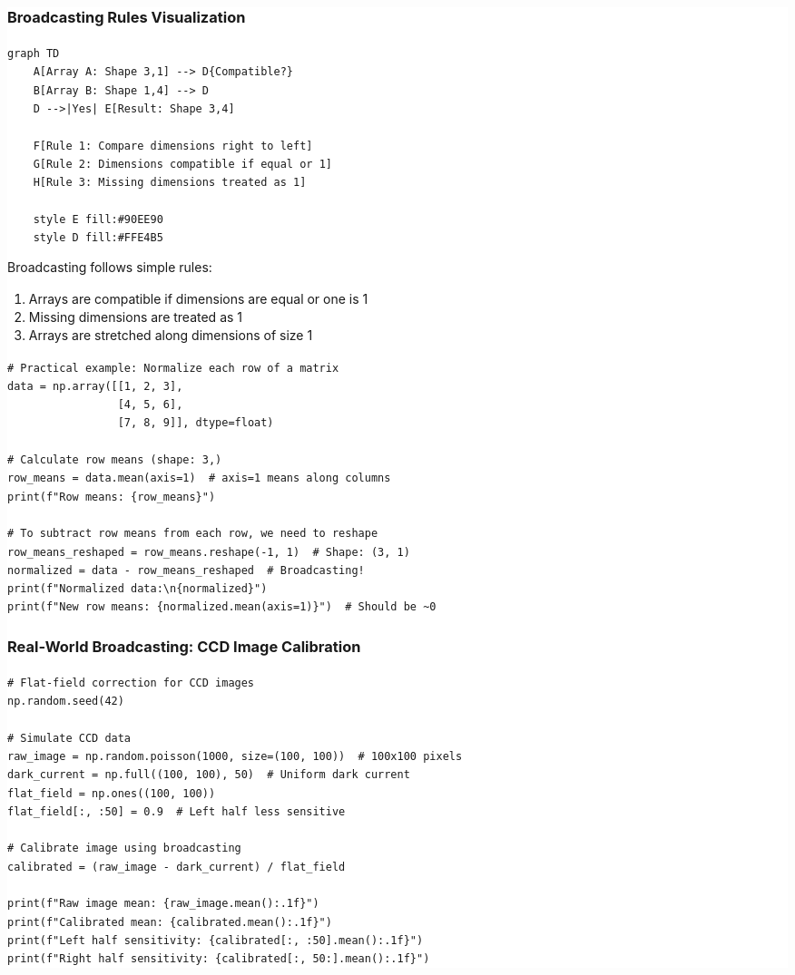 ### Broadcasting Rules Visualization

```mermaid
graph TD
    A[Array A: Shape 3,1] --> D{Compatible?}
    B[Array B: Shape 1,4] --> D
    D -->|Yes| E[Result: Shape 3,4]
    
    F[Rule 1: Compare dimensions right to left]
    G[Rule 2: Dimensions compatible if equal or 1]
    H[Rule 3: Missing dimensions treated as 1]
    
    style E fill:#90EE90
    style D fill:#FFE4B5
```

Broadcasting follows simple rules:
1. Arrays are compatible if dimensions are equal or one is 1
2. Missing dimensions are treated as 1
3. Arrays are stretched along dimensions of size 1

```{code-cell} python
# Practical example: Normalize each row of a matrix
data = np.array([[1, 2, 3],
                 [4, 5, 6],
                 [7, 8, 9]], dtype=float)

# Calculate row means (shape: 3,)
row_means = data.mean(axis=1)  # axis=1 means along columns
print(f"Row means: {row_means}")

# To subtract row means from each row, we need to reshape
row_means_reshaped = row_means.reshape(-1, 1)  # Shape: (3, 1)
normalized = data - row_means_reshaped  # Broadcasting!
print(f"Normalized data:\n{normalized}")
print(f"New row means: {normalized.mean(axis=1)}")  # Should be ~0
```

### Real-World Broadcasting: CCD Image Calibration

```{code-cell} python
# Flat-field correction for CCD images
np.random.seed(42)

# Simulate CCD data
raw_image = np.random.poisson(1000, size=(100, 100))  # 100x100 pixels
dark_current = np.full((100, 100), 50)  # Uniform dark current
flat_field = np.ones((100, 100))
flat_field[:, :50] = 0.9  # Left half less sensitive

# Calibrate image using broadcasting
calibrated = (raw_image - dark_current) / flat_field

print(f"Raw image mean: {raw_image.mean():.1f}")
print(f"Calibrated mean: {calibrated.mean():.1f}")
print(f"Left half sensitivity: {calibrated[:, :50].mean():.1f}")
print(f"Right half sensitivity: {calibrated[:, 50:].mean():.1f}")
```
